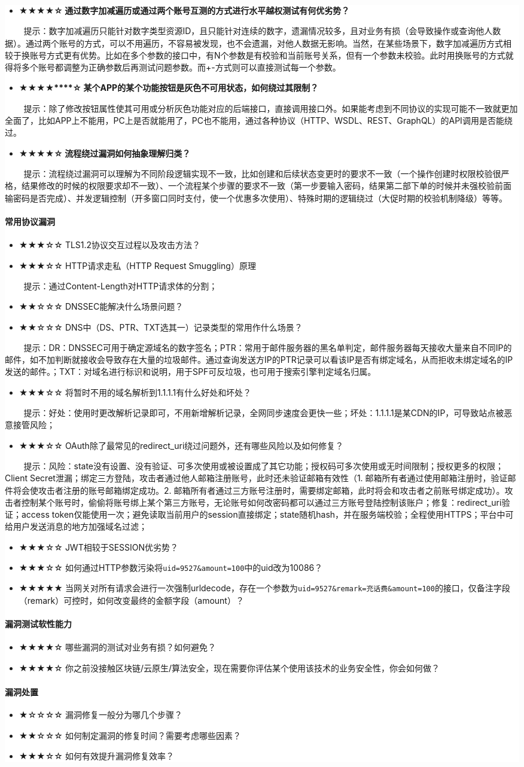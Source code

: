 - **★★★★☆ 通过数字加减遍历或通过两个账号互测的方式进行水平越权测试有何优劣势？**

        提示：数字加减遍历只能针对数字类型资源ID，且只能针对连续的数字，遗漏情况较多，且对业务有损（会导致操作或查询他人数据）。通过两个账号的方式，可以不用遍历，不容易被发现，也不会遗漏，对他人数据无影响。当然，在某些场景下，数字加减遍历方式相较于换账号方式更有优势。比如在多个参数的接口中，有N个参数是有校验和当前账号关系，但有一个参数未校验。此时用换账号的方式就得将多个账号都调整为正确参数后再测试问题参数。而+-方式则可以直接测试每一个参数。

- **★★★★****☆ 某个APP的某个功能按钮是灰色不可用状态，如何绕过其限制？**

        提示：除了修改按钮属性使其可用或分析灰色功能对应的后端接口，直接调用接口外。如果能考虑到不同协议的实现可能不一致就更加全面了，比如APP上不能用，PC上是否就能用了，PC也不能用，通过各种协议（HTTP、WSDL、REST、GraphQL）的API调用是否能绕过。

- **★★★★☆ 流程绕过漏洞如何抽象理解归类？**

        提示：流程绕过漏洞可以理解为不同阶段逻辑实现不一致，比如创建和后续状态变更时的要求不一致（一个操作创建时权限校验很严格，结果修改的时候的权限要求却不一致）、一个流程某个步骤的要求不一致（第一步要输入密码，结果第二部下单的时候并未强校验前面输密码是否完成）、并发逻辑控制（开多窗口同时支付，使一个优惠多次使用）、特殊时期的逻辑绕过（大促时期的校验机制降级）等等。

#### 常用协议漏洞

- ★★★☆☆ TLS1.2协议交互过程以及攻击方法？

- ★★★☆☆ HTTP请求走私（HTTP Request Smuggling）原理

        提示：通过Content-Length对HTTP请求体的分割；

- ★★☆☆☆ DNSSEC能解决什么场景问题？

- ★★☆☆☆ DNS中（DS、PTR、TXT选其一）记录类型的常用作什么场景？

        提示：DR：DNSSEC可用于确定源域名的数字签名；PTR：常用于邮件服务器的黑名单判定，邮件服务器每天接收大量来自不同IP的邮件，如不加判断就接收会导致存在大量的垃圾邮件。通过查询发送方IP的PTR记录可以看该IP是否有绑定域名，从而拒收未绑定域名的IP发送的邮件。；TXT：对域名进行标识和说明，用于SPF可反垃圾，也可用于搜索引擎判定域名归属。

- ★★★☆☆ 将暂时不用的域名解析到1.1.1.1有什么好处和坏处？

        提示：好处：使用时更改解析记录即可，不用新增解析记录，全网同步速度会更快一些；坏处：1.1.1.1是某CDN的IP，可导致站点被恶意接管风险；

- ★★★☆☆ OAuth除了最常见的redirect_uri绕过问题外，还有哪些风险以及如何修复？

        提示：风险：state没有设置、没有验证、可多次使用或被设置成了其它功能；授权码可多次使用或无时间限制；授权更多的权限；Client Secret泄漏；绑定三方登陆，攻击者通过他人邮箱注册账号，此时还未验证邮箱有效性（1. 邮箱所有者通过使用邮箱注册时，验证邮件将会使攻击者注册的账号邮箱绑定成功。2. 邮箱所有者通过三方账号注册时，需要绑定邮箱，此时将会和攻击者之前账号绑定成功）。攻击者控制某个账号时，偷偷将账号绑上某个第三方账号，无论账号如何改密码都可以通过三方账号登陆控制该账户；修复：redirect_uri验证；access token仅能使用一次；避免读取当前用户的session直接绑定；state随机hash，并在服务端校验；全程使用HTTPS；平台中可给用户发送消息的地方加强域名过滤；

- ★★★☆☆ JWT相较于SESSION优劣势？

- ★★★☆☆ 如何通过HTTP参数污染将`uid=9527&amount=100`中的uid改为10086？

- ★★★★★ 当网关对所有请求会进行一次强制urldecode，存在一个参数为`uid=9527&remark=充话费&amount=100`的接口，仅备注字段（remark）可控时，如何改变最终的金额字段（amount）？

#### 漏洞测试软性能力

- ★★★★☆ 哪些漏洞的测试对业务有损？如何避免？

- ★★★★☆ 你之前没接触区块链/云原生/算法安全，现在需要你评估某个使用该技术的业务安全性，你会如何做？

#### 漏洞处置

- ★☆☆☆☆ 漏洞修复一般分为哪几个步骤？

- ★★☆☆☆ 如何制定漏洞的修复时间？需要考虑哪些因素？

- ★★★☆☆ 如何有效提升漏洞修复效率？
